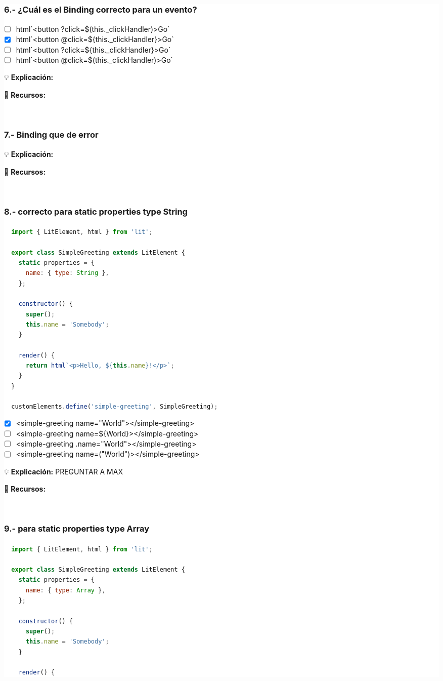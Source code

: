 ### 6.- ¿Cuál es el Binding correcto para un evento?
- [ ] html\`<button ?click=$(this._clickHandler)>Go</button>`
- [x] html\`<button @click=${this._clickHandler}>Go</button>`
- [ ] html\`<button ?click=${this._clickHandler}>Go</button>`
- [ ] html\`<button @click=$(this._clickHandler)>Go</button>`

💡 **Explicación:**

🔗 **Recursos:** 

<br>

### 7.- Binding que de error

💡 **Explicación:**

🔗 **Recursos:** 

<br>

### 8.-  correcto para static properties type String
```javascript
  import { LitElement, html } from 'lit';

  export class SimpleGreeting extends LitElement {
    static properties = {
      name: { type: String },
    };

    constructor() {
      super();
      this.name = 'Somebody';
    }

    render() {
      return html`<p>Hello, ${this.name}!</p>`;
    }
  }

  customElements.define('simple-greeting', SimpleGreeting);
```
- [x] \<simple-greeting name="World">\</simple-greeting>
- [ ] \<simple-greeting name=${World}>\</simple-greeting>
- [ ] \<simple-greeting .name="World">\</simple-greeting>
- [ ] \<simple-greeting name=("World")>\</simple-greeting>

💡 **Explicación:** PREGUNTAR A MAX

🔗 **Recursos:** 

<br>

### 9.-  para static properties type Array
```javascript
  import { LitElement, html } from 'lit';

  export class SimpleGreeting extends LitElement {
    static properties = {
      name: { type: Array },
    };

    constructor() {
      super();
      this.name = 'Somebody';
    }

    render() {
```